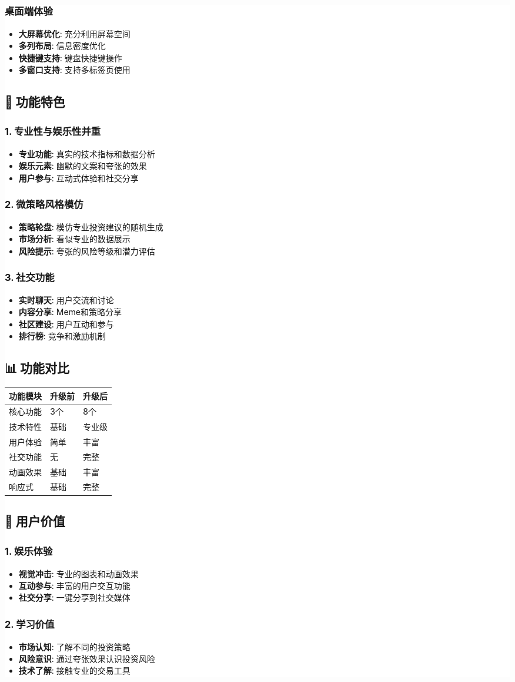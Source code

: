 ### 桌面端体验
- **大屏幕优化**: 充分利用屏幕空间
- **多列布局**: 信息密度优化
- **快捷键支持**: 键盘快捷键操作
- **多窗口支持**: 支持多标签页使用

## 🔮 功能特色

### 1. 专业性与娱乐性并重
- **专业功能**: 真实的技术指标和数据分析
- **娱乐元素**: 幽默的文案和夸张的效果
- **用户参与**: 互动式体验和社交分享

### 2. 微策略风格模仿
- **策略轮盘**: 模仿专业投资建议的随机生成
- **市场分析**: 看似专业的数据展示
- **风险提示**: 夸张的风险等级和潜力评估

### 3. 社交功能
- **实时聊天**: 用户交流和讨论
- **内容分享**: Meme和策略分享
- **社区建设**: 用户互动和参与
- **排行榜**: 竞争和激励机制

## 📊 功能对比

| 功能模块 | 升级前 | 升级后 |
|----------|--------|--------|
| 核心功能 | 3个 | 8个 |
| 技术特性 | 基础 | 专业级 |
| 用户体验 | 简单 | 丰富 |
| 社交功能 | 无 | 完整 |
| 动画效果 | 基础 | 丰富 |
| 响应式 | 基础 | 完整 |

## 🎉 用户价值

### 1. 娱乐体验
- **视觉冲击**: 专业的图表和动画效果
- **互动参与**: 丰富的用户交互功能
- **社交分享**: 一键分享到社交媒体

### 2. 学习价值
- **市场认知**: 了解不同的投资策略
- **风险意识**: 通过夸张效果认识投资风险
- **技术了解**: 接触专业的交易工具
